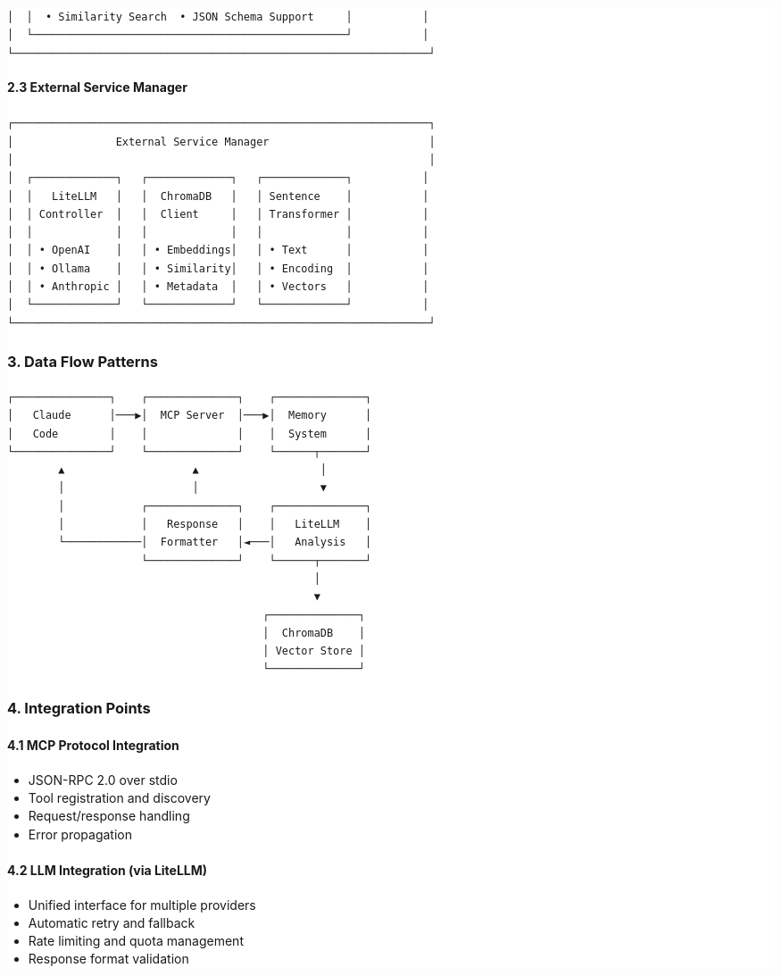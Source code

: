 ```
│  │  • Similarity Search  • JSON Schema Support     │           │
│  └─────────────────────────────────────────────────┘           │
└─────────────────────────────────────────────────────────────────┘
```

#### 2.3 External Service Manager
```
┌─────────────────────────────────────────────────────────────────┐
│                External Service Manager                         │
│                                                                 │
│  ┌─────────────┐   ┌─────────────┐   ┌─────────────┐           │
│  │   LiteLLM   │   │  ChromaDB   │   │ Sentence    │           │
│  │ Controller  │   │  Client     │   │ Transformer │           │
│  │             │   │             │   │             │           │
│  │ • OpenAI    │   │ • Embeddings│   │ • Text      │           │
│  │ • Ollama    │   │ • Similarity│   │ • Encoding  │           │
│  │ • Anthropic │   │ • Metadata  │   │ • Vectors   │           │
│  └─────────────┘   └─────────────┘   └─────────────┘           │
└─────────────────────────────────────────────────────────────────┘
```

### 3. Data Flow Patterns

```
┌───────────────┐    ┌──────────────┐    ┌──────────────┐
│   Claude      │───▶│  MCP Server  │───▶│  Memory      │
│   Code        │    │              │    │  System      │
└───────────────┘    └──────────────┘    └──────┬───────┘
        ▲                    ▲                   │
        │                    │                   ▼
        │            ┌──────────────┐    ┌──────────────┐
        │            │   Response   │    │   LiteLLM    │
        └────────────│  Formatter   │◄───│   Analysis   │
                     └──────────────┘    └──────┬───────┘
                                                │
                                                ▼
                                        ┌──────────────┐
                                        │  ChromaDB    │
                                        │ Vector Store │
                                        └──────────────┘
```

### 4. Integration Points

#### 4.1 MCP Protocol Integration
- JSON-RPC 2.0 over stdio
- Tool registration and discovery
- Request/response handling
- Error propagation

#### 4.2 LLM Integration (via LiteLLM)
- Unified interface for multiple providers
- Automatic retry and fallback
- Rate limiting and quota management
- Response format validation

